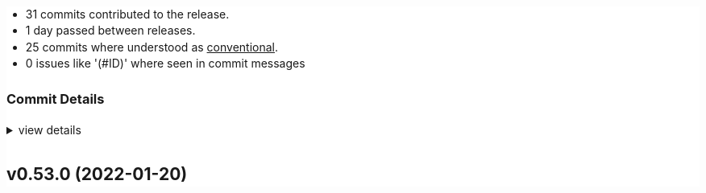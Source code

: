 <csr-read-only-do-not-edit/>

 - 31 commits contributed to the release.
 - 1 day passed between releases.
 - 25 commits where understood as [conventional](https://www.conventionalcommits.org).
 - 0 issues like '(#ID)' where seen in commit messages

### Commit Details

<csr-read-only-do-not-edit/>

<details><summary>view details</summary></details>

## v0.53.0 (2022-01-20)

<csr-id-8f58c5d900ce00d90bf7421f34122f4ca5ff5601/>
<csr-id-37d2522619e49212572aa37034e0ba1857679dc7/>
<csr-id-565711d4bc58f18181d279e5f29d9adb3acb051a/>
